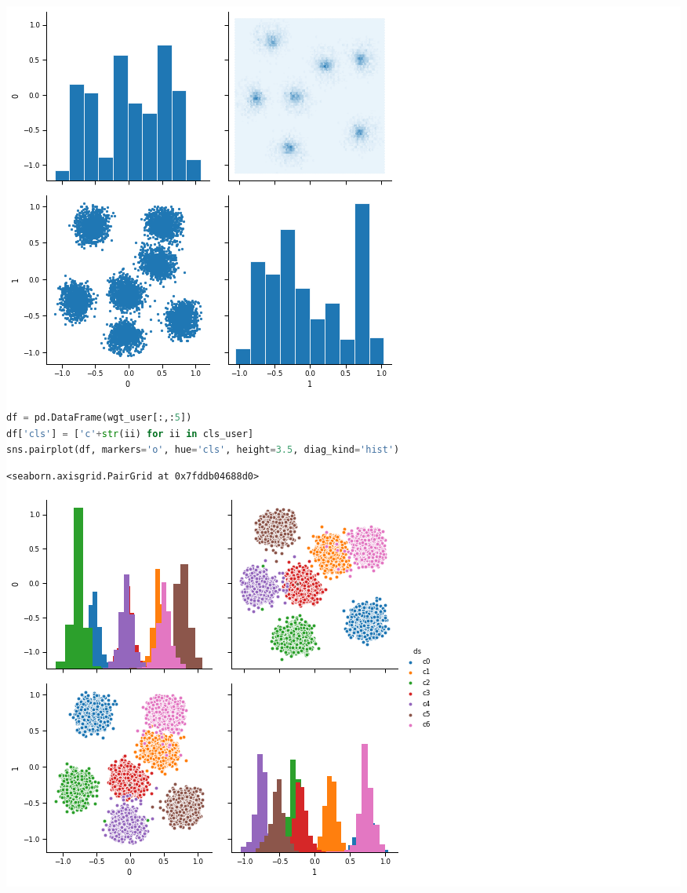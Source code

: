 ![png](output_30_2.png)



```python
df = pd.DataFrame(wgt_user[:,:5])
df['cls'] = ['c'+str(ii) for ii in cls_user]
sns.pairplot(df, markers='o', hue='cls', height=3.5, diag_kind='hist')
```




    <seaborn.axisgrid.PairGrid at 0x7fddb04688d0>




![png](output_31_1.png)